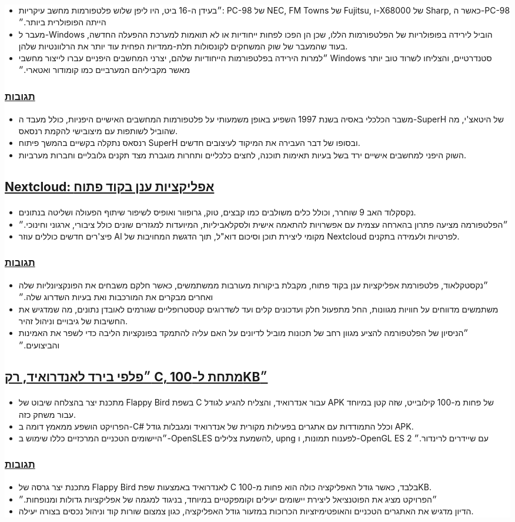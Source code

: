 - ״בעידן ה-16 ביט, היו ליפן שלוש פלטפורמות מחשב עיקריות: PC-98 של NEC, FM Towns של Fujitsu, ו-X68000 של Sharp, כאשר ה-PC-98 הייתה הפופולרית ביותר.״
- מעבר ל-Windows הוביל לירידה בפופולריות של הפלטפורמות הללו, שכן הן הפכו לפחות ייחודיות או לא תואמות למערכת ההפעלה החדשה, בעוד שהמעבר של שוק המשחקים לקונסולות תלת-ממדיות הפחית עוד יותר את הרלוונטיות שלהן.
- ״למרות הירידה בפלטפורמות הייחודיות שלהם, יצרני המחשבים היפניים עברו לייצור מחשבי Windows סטנדרטיים, והצליחו לשרוד טוב יותר מאשר מקביליהם המערביים כמו קומודור ואטארי.״

### [תגובות](https://news.ycombinator.com/item?id=41612984)

- משבר הכלכלי באסיה בשנת 1997 השפיע באופן משמעותי על פלטפורמות המחשבים האישיים היפניות, כולל מעבד ה-SuperH של היטאצ'י, מה שהוביל לשותפות עם מיצובישי להקמת רנסאס.
- רנסאס נתקלה בקשיים בהמשך פיתוח SuperH ובסופו של דבר העבירה את המיקוד לעיצובים חדשים.
- השוק היפני למחשבים אישיים ירד בשל בעיות תאימות תוכנה, לחצים כלכליים ותחרות מוגברת מצד תקנים גלובליים וחברות מערביות.

## [Nextcloud: אפליקציות ענן בקוד פתוח](https://nextcloud.com/)

- נקסקלוד האב 9 שוחרר, וכולל כלים משולבים כמו קבצים, טוק, גרופוור ואופיס לשיפור שיתוף הפעולה ושליטה בנתונים.
- ״הפלטפורמה מציעה פתרון בהארחה עצמית עם אפשרויות להתאמה אישית ולסקלאביליות, המיועדות למגזרים שונים כולל ציבורי, ארגוני וחינוכי.״
- פיצ'רים חדשים כוללים עוזר AI מקומי ליצירת תוכן וסיכום דוא"ל, תוך הדגשת המחויבות של Nextcloud לפרטיות ולעמידה בתקנים.

### [תגובות](https://news.ycombinator.com/item?id=41615102)

- ״נקסטקלאוד, פלטפורמת אפליקציות ענן בקוד פתוח, מקבלת ביקורות מעורבות ממשתמשים, כאשר חלקם משבחים את הפונקציונליות שלה ואחרים מבקרים את המורכבות ואת בעיות השדרוג שלה.״
- משתמשים מדווחים על חוויות מגוונות, החל מתפעול חלק ועדכונים קלים ועד לשדרוגים קטסטרופליים שגורמים לאובדן נתונים, מה שמדגיש את החשיבות של גיבויים וניהול זהיר.
- ״הניסיון של הפלטפורמה להציע מגוון רחב של תכונות מוביל לדיונים על האם עליה להתמקד בפונקציות הליבה כדי לשפר את האמינות והביצועים.״

## [״פלפי בירד לאנדרואיד, רק C, מתחת ל-100KB״](https://github.com/VadimBoev/FlappyBird)

- מתכנת יצר בהצלחה שיבוט של Flappy Bird בשפת C עבור אנדרואיד, והצליח להגיע לגודל APK של פחות מ-100 קילובייט, שזה קטן במיוחד עבור משחק כזה.
- הפרויקט הושפע ממאמץ דומה ב-C# וכלל התמודדות עם אתגרים בפעילות מקורית של אנדרואיד ומגבלות גודל APK.
- ״היישומים הטכניים המרכזיים כללו שימוש ב-OpenSLES להשמעת צלילים, upng לפענוח תמונות, ו-OpenGL ES 2 עם שיידרים לרינדור.״

### [תגובות](https://news.ycombinator.com/item?id=41614663)

- מתכנת יצר גרסה של Flappy Bird לאנדרואיד באמצעות שפת C בלבד, כאשר גודל האפליקציה כולה הוא פחות מ-100KB.
- ״הפרויקט מציג את הפוטנציאל ליצירת יישומים יעילים וקומפקטיים במיוחד, בניגוד למגמה של אפליקציות גדולות ומנופחות.״
- הדיון מדגיש את האתגרים הטכניים והאופטימיזציות הכרוכות במזעור גודל האפליקציה, כגון צמצום שורות קוד וניהול נכסים בצורה יעילה.
